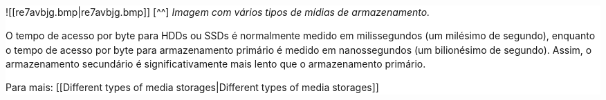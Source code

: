 ![[re7avbjg.bmp|re7avbjg.bmp]]
[^^] _Imagem com vários tipos de mídias de armazenamento._

O tempo de acesso por byte para HDDs ou SSDs é normalmente medido em milissegundos (um milésimo de segundo), enquanto o tempo de acesso por byte para armazenamento primário é medido em nanossegundos (um bilionésimo de segundo). Assim, o armazenamento secundário é significativamente mais lento que o armazenamento primário.

Para mais: [[Different types of media storages|Different types of media storages]]